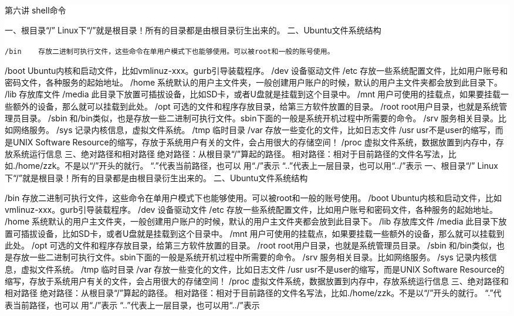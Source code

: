 第六讲 shell命令  

一、根目录“/”
	Linux下“/”就是根目录！所有的目录都是由根目录衍生出来的。
二、Ubuntu文件系统结构

	/bin 	存放二进制可执行文件，这些命令在单用户模式下也能够使用。可以被root和一般的账号使用。
/boot	Ubuntu内核和启动文件，比如vmlinuz-xxx。gurb引导装载程序。
/dev		设备驱动文件
/etc		存放一些系统配置文件，比如用户账号和密码文件，各种服务的起始地址。
	/home	系统默认的用户主文件夹，一般创建用户账户的时候，默认的用户主文件夹都会放到此目录下。
	/lib		存放库文件
	/media	此目录下放置可插拔设备，比如SD卡，或者U盘就是挂载到这个目录中。
/mnt	用户可使用的挂载点，如果要挂载一些额外的设备，那么就可以挂载到此处。
/opt		可选的文件和程序存放目录，给第三方软件放置的目录。
/root	root用户目录，也就是系统管理员目录。
	/sbin	和/bin类似，也是存放一些二进制可执行文件。sbin下面的一般是系统开机过程中所需要的命令。
	/srv		服务相关目录。比如网络服务。
	/sys		记录内核信息，虚拟文件系统。
	/tmp	临时目录
	/var		存放一些变化的文件，比如日志文件
	/usr		usr不是user的缩写，而是UNIX Software Resource的缩写，存放于系统用户有关的文件，会占用很大的存储空间！
	/proc	虚拟文件系统，数据放置到内存中，存放系统运行信息
三、绝对路径和相对路径
	绝对路径：从根目录“/”算起的路径。
	相对路径：相对于目前路径的文件名写法，比如./home/zzk。不是以“/”开头的就行。
	“.”代表当前路径，也可以 用“./”表示
	“..”代表上一层目录，也可以用“../”表示
	一、根目录“/”
	Linux下“/”就是根目录！所有的目录都是由根目录衍生出来的。
二、Ubuntu文件系统结构

/bin 	存放二进制可执行文件，这些命令在单用户模式下也能够使用。可以被root和一般的账号使用。
/boot	Ubuntu内核和启动文件，比如vmlinuz-xxx。gurb引导装载程序。
/dev		设备驱动文件
/etc		存放一些系统配置文件，比如用户账号和密码文件，各种服务的起始地址。
	/home	系统默认的用户主文件夹，一般创建用户账户的时候，默认的用户主文件夹都会放到此目录下。
	/lib		存放库文件
	/media	此目录下放置可插拔设备，比如SD卡，或者U盘就是挂载到这个目录中。
/mnt	用户可使用的挂载点，如果要挂载一些额外的设备，那么就可以挂载到此处。
/opt		可选的文件和程序存放目录，给第三方软件放置的目录。
/root	root用户目录，也就是系统管理员目录。
	/sbin	和/bin类似，也是存放一些二进制可执行文件。sbin下面的一般是系统开机过程中所需要的命令。
	/srv		服务相关目录。比如网络服务。
	/sys		记录内核信息，虚拟文件系统。
	/tmp	临时目录
	/var		存放一些变化的文件，比如日志文件
	/usr		usr不是user的缩写，而是UNIX Software Resource的缩写，存放于系统用户有关的文件，会占用很大的存储空间！
	/proc	虚拟文件系统，数据放置到内存中，存放系统运行信息
三、绝对路径和相对路径
	绝对路径：从根目录“/”算起的路径。
	相对路径：相对于目前路径的文件名写法，比如./home/zzk。不是以“/”开头的就行。
	“.”代表当前路径，也可以 用“./”表示
	“..”代表上一层目录，也可以用“../”表示

